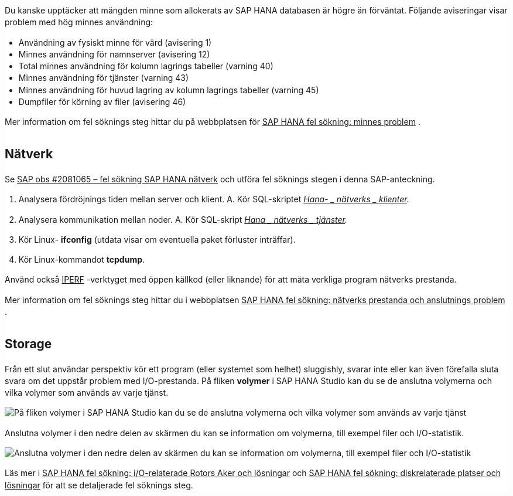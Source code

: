 Du kanske upptäcker att mängden minne som allokerats av SAP HANA databasen är högre än förväntat. Följande aviseringar visar problem med hög minnes användning:

- Användning av fysiskt minne för värd (avisering 1)
- Minnes användning för namnserver (avisering 12)
- Total minnes användning för kolumn lagrings tabeller (varning 40)
- Minnes användning för tjänster (varning 43)
- Minnes användning för huvud lagring av kolumn lagrings tabeller (varning 45)
- Dumpfiler för körning av filer (avisering 46)

Mer information om fel söknings steg hittar du på webbplatsen för [SAP HANA fel sökning: minnes problem](https://help.sap.com/saphelp_hanaplatform/helpdata/en/db/6ca50424714af8b370960c04ce667b/content.htm?frameset=/en/59/5eaa513dde43758b51378ab3315ebb/frameset.htm&amp;current_toc=/en/85/d132c3f05e40a2b20c25aa5fd6331b/plain.htm&amp;node_id=26&amp;show_children=false) .

## <a name="network"></a>Nätverk

Se [SAP obs #2081065 – fel sökning SAP HANA nätverk](https://launchpad.support.sap.com/#/notes/2081065) och utföra fel söknings stegen i denna SAP-anteckning.

1. Analysera fördröjnings tiden mellan server och klient.
  A. Kör SQL-skriptet [_Hana- \_ nätverks \_ klienter_](https://launchpad.support.sap.com/#/notes/1969700)_._
  
2. Analysera kommunikation mellan noder.
  A. Kör SQL-skript [_Hana \_ nätverks \_ tjänster_](https://launchpad.support.sap.com/#/notes/1969700)_._

3. Kör Linux- **ifconfig** (utdata visar om eventuella paket förluster inträffar).
4. Kör Linux-kommandot **tcpdump**.

Använd också [IPERF](https://iperf.fr/) -verktyget med öppen källkod (eller liknande) för att mäta verkliga program nätverks prestanda.

Mer information om fel söknings steg hittar du i webbplatsen [SAP HANA fel sökning: nätverks prestanda och anslutnings problem](https://help.sap.com/saphelp_hanaplatform/helpdata/en/a3/ccdff1aedc4720acb24ed8826938b6/content.htm?frameset=/en/dc/6ff98fa36541e997e4c719a632cbd8/frameset.htm&amp;current_toc=/en/85/d132c3f05e40a2b20c25aa5fd6331b/plain.htm&amp;node_id=142&amp;show_children=false) .

## <a name="storage"></a>Storage

Från ett slut användar perspektiv kör ett program (eller systemet som helhet) sluggishly, svarar inte eller kan även förefalla sluta svara om det uppstår problem med I/O-prestanda. På fliken **volymer** i SAP HANA Studio kan du se de anslutna volymerna och vilka volymer som används av varje tjänst.

![På fliken volymer i SAP HANA Studio kan du se de anslutna volymerna och vilka volymer som används av varje tjänst](./media/troubleshooting-monitoring/image5-volumes-tab-a.png)

Anslutna volymer i den nedre delen av skärmen du kan se information om volymerna, till exempel filer och I/O-statistik.

![Anslutna volymer i den nedre delen av skärmen du kan se information om volymerna, till exempel filer och I/O-statistik](./media/troubleshooting-monitoring/image6-volumes-tab-b.png)

Läs mer i [SAP HANA fel sökning: i/O-relaterade Rotors Aker och lösningar](https://help.sap.com/saphelp_hanaplatform/helpdata/en/dc/6ff98fa36541e997e4c719a632cbd8/content.htm?frameset=/en/47/4cb08a715c42fe9f7cc5efdc599959/frameset.htm&amp;current_toc=/en/85/d132c3f05e40a2b20c25aa5fd6331b/plain.htm&amp;node_id=55&amp;show_children=false) och [SAP HANA fel sökning: diskrelaterade platser och lösningar](https://help.sap.com/saphelp_hanaplatform/helpdata/en/47/4cb08a715c42fe9f7cc5efdc599959/content.htm?frameset=/en/44/3e1db4f73d42da859008df4f69e37a/frameset.htm&amp;current_toc=/en/85/d132c3f05e40a2b20c25aa5fd6331b/plain.htm&amp;node_id=53&amp;show_children=false) för att se detaljerade fel söknings steg.
